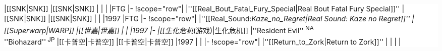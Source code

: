 |[[SNK|SNK]]
|[[SNK|SNK]]
|
|
|
|FTG
|-
!scope="row"|
|''[[Real_Bout_Fatal_Fury_Special|Real Bout Fatal Fury Special]]''
|[[SNK|SNK]]
|[[SNK|SNK]]
|
|
|1997
|FTG
|-
!scope="row"|
|''[[Real_Sound:_Kaze_no_Regret|Real Sound: Kaze no Regret]]''
|[[Superwarp|WARP]]
|[[世嘉|世嘉]]
|
|
|1997
|-
|[[生化危机_(游戏)|生化危机]]
|''Resident Evil''<sup> NA</sup><br>''Biohazard''<sup> JP</sup>
|[[卡普空|卡普空]]
|[[卡普空|卡普空]]
|1997
|
|
|-
!scope="row"|
|''[[Return_to_Zork|Return to Zork]]''
| 
| 
|
|